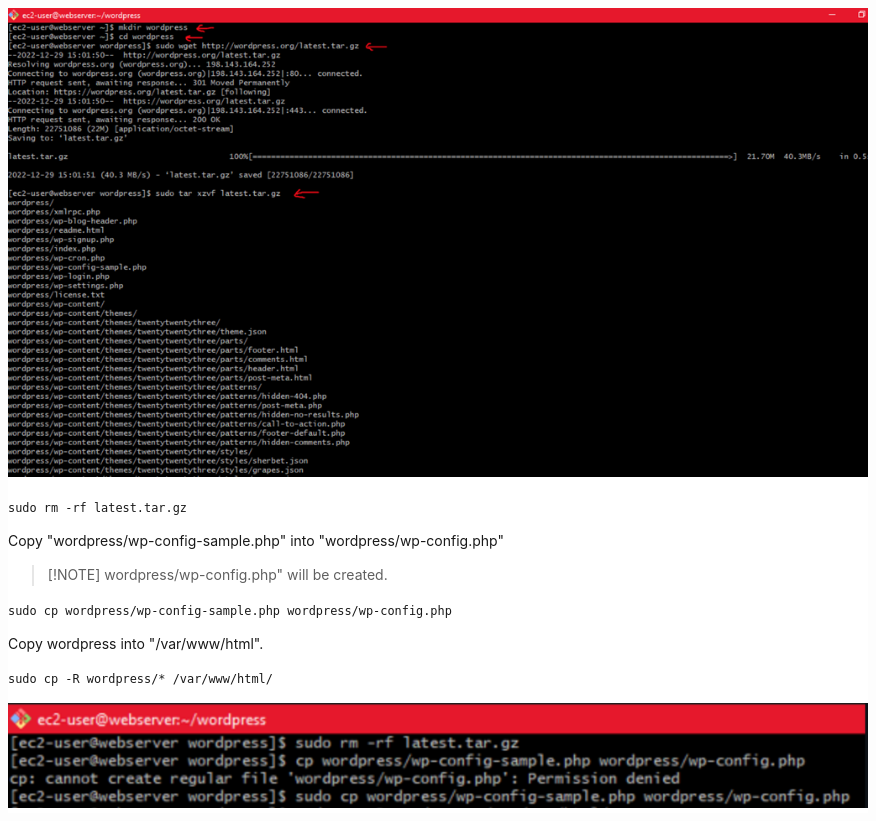 ![alt text](images/6.47.png)

```
sudo rm -rf latest.tar.gz
```
Copy "wordpress/wp-config-sample.php" into "wordpress/wp-config.php"

> [!NOTE] wordpress/wp-config.php" will be created.
```
sudo cp wordpress/wp-config-sample.php wordpress/wp-config.php
```
Copy wordpress into "/var/www/html".
```
sudo cp -R wordpress/* /var/www/html/
```
![alt text](images/6.48.png)